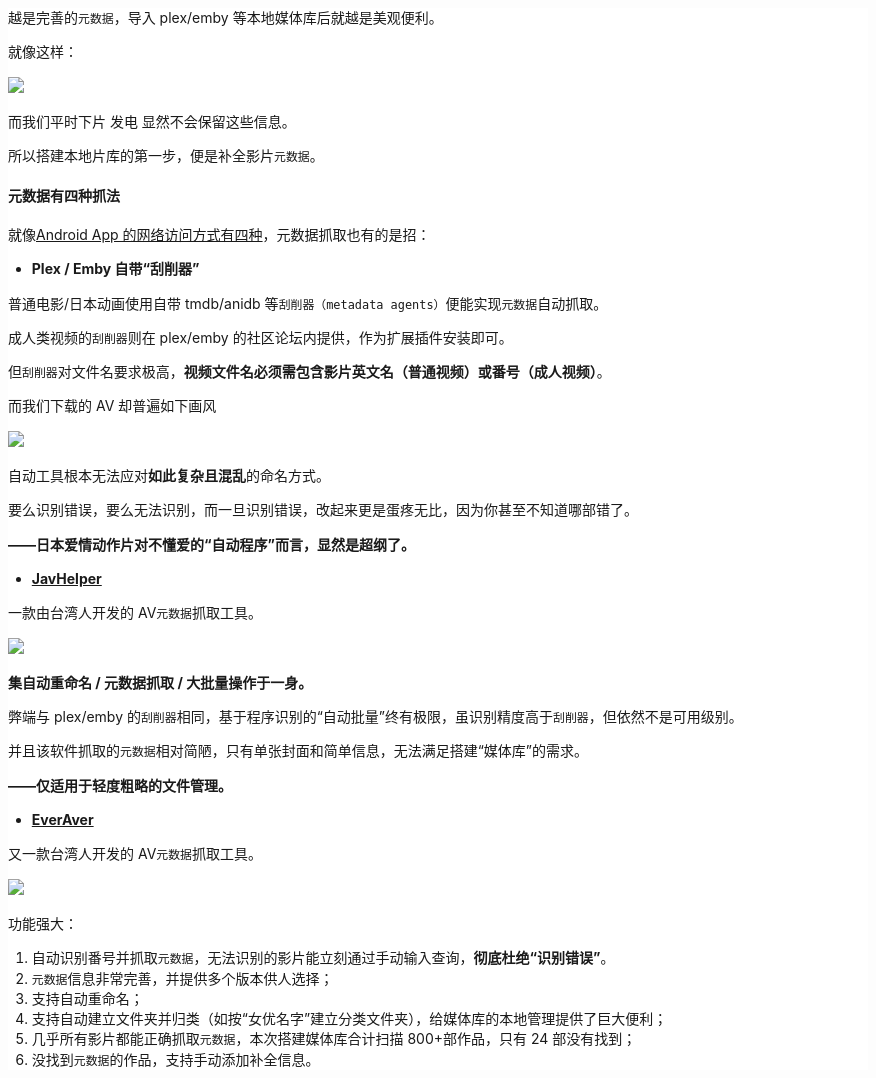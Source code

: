 越是完善的`元数据`，导入 plex/emby 等本地媒体库后就越是美观便利。

就像这样：

![](https://cdn.jsdelivr.net/gh/Pockies/pic/nWmRpw.png)

而我们平时下片 发电 显然不会保留这些信息。

所以搭建本地片库的第一步，便是补全影片`元数据`。

#### 元数据有四种抓法[](#)

就像[Android App 的网络访问方式有四种](https://cdn.jsdelivr.net/gh/Pockies/pic/741f9461ly1g1e0o5njpoj20f80fjdix.jpg)，元数据抓取也有的是招：

*   **Plex / Emby 自带“刮削器”**

普通电影/日本动画使用自带 tmdb/anidb 等`刮削器（metadata agents）`便能实现`元数据`自动抓取。

成人类视频的`刮削器`则在 plex/emby 的社区论坛内提供，作为扩展插件安装即可。

但`刮削器`对文件名要求极高，**视频文件名必须需包含影片英文名（普通视频）或番号（成人视频）**。

而我们下载的 AV 却普遍如下画风

![](https://cdn.jsdelivr.net/gh/Pockies/pic/741f9461gy1g1cxc31t41j20i804zdgo.jpg)

自动工具根本无法应对**如此复杂且混乱**的命名方式。

要么识别错误，要么无法识别，而一旦识别错误，改起来更是蛋疼无比，因为你甚至不知道哪部错了。

**——日本爱情动作片对不懂爱的“自动程序”而言，显然是超纲了。**

*   **[JavHelper](https://javhelper.blogspot.com/)**

一款由台湾人开发的 AV`元数据`抓取工具。

![](https://cdn.jsdelivr.net/gh/Pockies/pic/741f9461gy1g1cxc3382bj20os0fjtam.jpg)

**集自动重命名 / 元数据抓取 / 大批量操作于一身。**

弊端与 plex/emby 的`刮削器`相同，基于程序识别的“自动批量”终有极限，虽识别精度高于`刮削器`，但依然不是可用级别。

并且该软件抓取的`元数据`相对简陋，只有单张封面和简单信息，无法满足搭建“媒体库”的需求。

**——仅适用于轻度粗略的文件管理。**

*   **[EverAver](https://everaver.blogspot.com/?zx=2aeb97a65a8c97a9)**

又一款台湾人开发的 AV`元数据`抓取工具。

![](https://cdn.jsdelivr.net/gh/Pockies/pic/741f9461gy1g1cxc34fgzj20sw0m1wgl.jpg)

功能强大：

1.  自动识别番号并抓取`元数据`，无法识别的影片能立刻通过手动输入查询，**彻底杜绝“识别错误”**。
2.  `元数据`信息非常完善，并提供多个版本供人选择；
3.  支持自动重命名；
4.  支持自动建立文件夹并归类（如按“女优名字”建立分类文件夹），给媒体库的本地管理提供了巨大便利；
5.  几乎所有影片都能正确抓取`元数据`，本次搭建媒体库合计扫描 800+部作品，只有 24 部没有找到；
6.  没找到`元数据`的作品，支持手动添加补全信息。
